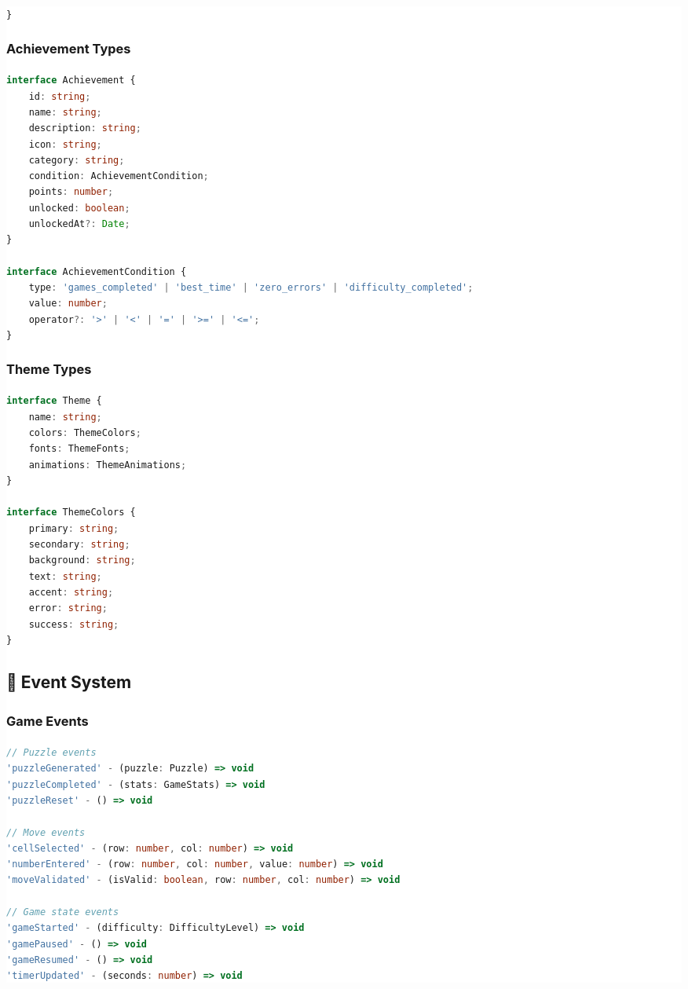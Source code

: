 ```typescript
}
```

### Achievement Types
```typescript
interface Achievement {
    id: string;
    name: string;
    description: string;
    icon: string;
    category: string;
    condition: AchievementCondition;
    points: number;
    unlocked: boolean;
    unlockedAt?: Date;
}

interface AchievementCondition {
    type: 'games_completed' | 'best_time' | 'zero_errors' | 'difficulty_completed';
    value: number;
    operator?: '>' | '<' | '=' | '>=' | '<=';
}
```

### Theme Types
```typescript
interface Theme {
    name: string;
    colors: ThemeColors;
    fonts: ThemeFonts;
    animations: ThemeAnimations;
}

interface ThemeColors {
    primary: string;
    secondary: string;
    background: string;
    text: string;
    accent: string;
    error: string;
    success: string;
}
```

## 🎯 Event System

### Game Events
```typescript
// Puzzle events
'puzzleGenerated' - (puzzle: Puzzle) => void
'puzzleCompleted' - (stats: GameStats) => void
'puzzleReset' - () => void

// Move events
'cellSelected' - (row: number, col: number) => void
'numberEntered' - (row: number, col: number, value: number) => void
'moveValidated' - (isValid: boolean, row: number, col: number) => void

// Game state events
'gameStarted' - (difficulty: DifficultyLevel) => void
'gamePaused' - () => void
'gameResumed' - () => void
'timerUpdated' - (seconds: number) => void
```